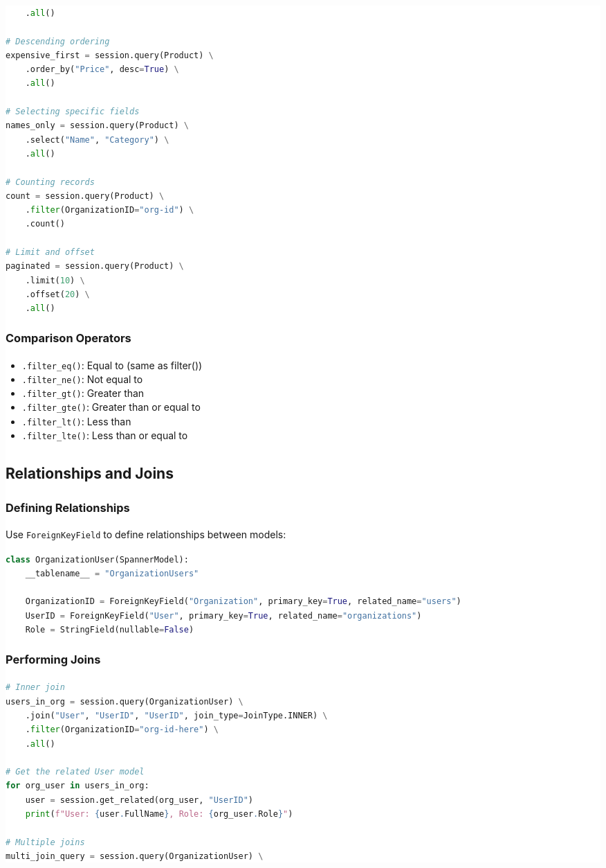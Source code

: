 ```python
    .all()

# Descending ordering
expensive_first = session.query(Product) \
    .order_by("Price", desc=True) \
    .all()

# Selecting specific fields
names_only = session.query(Product) \
    .select("Name", "Category") \
    .all()

# Counting records
count = session.query(Product) \
    .filter(OrganizationID="org-id") \
    .count()

# Limit and offset
paginated = session.query(Product) \
    .limit(10) \
    .offset(20) \
    .all()
```

### Comparison Operators

- `.filter_eq()`: Equal to (same as filter())
- `.filter_ne()`: Not equal to
- `.filter_gt()`: Greater than
- `.filter_gte()`: Greater than or equal to
- `.filter_lt()`: Less than
- `.filter_lte()`: Less than or equal to

## Relationships and Joins

### Defining Relationships

Use `ForeignKeyField` to define relationships between models:

```python
class OrganizationUser(SpannerModel):
    __tablename__ = "OrganizationUsers"

    OrganizationID = ForeignKeyField("Organization", primary_key=True, related_name="users")
    UserID = ForeignKeyField("User", primary_key=True, related_name="organizations")
    Role = StringField(nullable=False)
```

### Performing Joins

```python
# Inner join
users_in_org = session.query(OrganizationUser) \
    .join("User", "UserID", "UserID", join_type=JoinType.INNER) \
    .filter(OrganizationID="org-id-here") \
    .all()

# Get the related User model
for org_user in users_in_org:
    user = session.get_related(org_user, "UserID")
    print(f"User: {user.FullName}, Role: {org_user.Role}")

# Multiple joins
multi_join_query = session.query(OrganizationUser) \
```